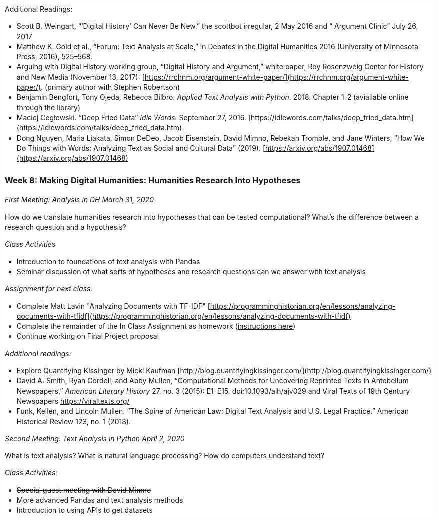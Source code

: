 
Additional Readings:

- Scott B. Weingart, “‘Digital History’ Can Never Be New,” the scottbot irregular, 2 May 2016 and “ Argument Clinic” July 26, 2017
- Matthew K. Gold et al., “Forum: Text Analysis at Scale,” in Debates in the Digital Humanities 2016 (University of Minnesota Press, 2016), 525–568.
- Arguing with Digital History working group, “Digital History and Argument,” white paper, Roy Rosenzweig Center for History and New Media (November 13, 2017): [https://rrchnm.org/argument-white-paper/](https://rrchnm.org/argument-white-paper/). (primary author with Stephen Robertson)
- Benjamin Bengfort, Tony Ojeda, Rebecca Bilbro. *Applied Text Analysis with Python*. 2018. Chapter 1-2 (aviailable online through the library)
- Maciej Cegłowski. “Deep Fried Data” *Idle Words*. September 27, 2016. [https://idlewords.com/talks/deep_fried_data.htm](https://idlewords.com/talks/deep_fried_data.htm)
- Dong Nguyen, Maria Liakata, Simon DeDeo, Jacob Eisenstein, David
Mimno, Rebekah Tromble, and Jane Winters, “How We Do Things with Words: Analyzing Text as Social and Cultural Data” (2019). [https://arxiv.org/abs/1907.01468](https://arxiv.org/abs/1907.01468)

<h3 id="week-8">Week 8: Making Digital Humanities: Humanities Research Into Hypotheses</h3>

*First Meeting: Analysis in DH March 31, 2020*

How do we translate humanities research into hypotheses that can be tested computational? What’s the difference between a research question and a hypothesis?

*Class Activities*

- Introduction to foundations of text analysis with Pandas
- Seminar discussion of what sorts of hypotheses and research questions can we answer with text analysis

*Assignment for next class:*

- Complete Matt Lavin "Analyzing Documents with TF-IDF" [https://programminghistorian.org/en/lessons/analyzing-documents-with-tfidf](https://programminghistorian.org/en/lessons/analyzing-documents-with-tfidf)
- Complete the remainder of the In Class Assignment as homework ([instructions here](https://github.com/ZoeLeBlanc/IntroToDH2020/blob/gh-pages/week8/homework_assignment.md))
- Continue working on Final Project proposal

*Additional readings:*

- Explore Quantifying Kissinger by Micki Kaufman [http://blog.quantifyingkissinger.com/](http://blog.quantifyingkissinger.com/)
- David A. Smith, Ryan Cordell, and Abby Mullen, “Computational Methods for Uncovering Reprinted Texts in Antebellum Newspapers,” *American Literary History* 27, no. 3 (2015): E1–E15, doi:10.1093/alh/ajv029 and Viral Texts of 19th Century Newspapers https://viraltexts.org/
- Funk, Kellen, and Lincoln Mullen. “The Spine of American Law: Digital Text Analysis and U.S. Legal Practice.” American Historical Review 123, no. 1 (2018).

*Second Meeting: Text Analysis in Python April 2, 2020*

What is text analysis? What is natural language processing? How do computers understand text?

*Class Activities:*

- ~~Special guest meeting with David Mimno~~
- More advanced Pandas and text analysis methods
- Introduction to using APIs to get datasets
